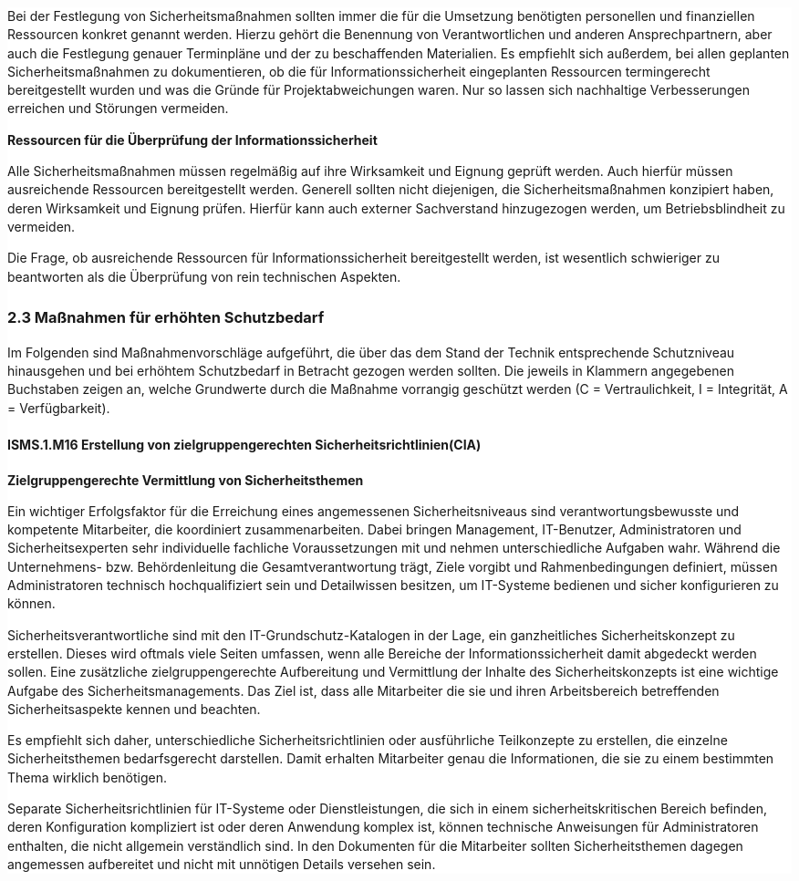 Bei der Festlegung von Sicherheitsmaßnahmen sollten immer die für die Umsetzung benötigten personellen und finanziellen Ressourcen konkret genannt werden. Hierzu gehört die Benennung von Verantwortlichen und anderen Ansprechpartnern, aber auch die Festlegung genauer Terminpläne und der zu beschaffenden Materialien. Es empfiehlt sich außerdem, bei allen geplanten Sicherheitsmaßnahmen zu dokumentieren, ob die für Informationssicherheit eingeplanten Ressourcen termingerecht bereitgestellt wurden und was die Gründe für Projektabweichungen waren. Nur so lassen sich nachhaltige Verbesserungen erreichen und Störungen vermeiden.

**Ressourcen für die Überprüfung der Informationssicherheit**

Alle Sicherheitsmaßnahmen müssen regelmäßig auf ihre Wirksamkeit und Eignung geprüft werden. Auch hierfür müssen ausreichende Ressourcen bereitgestellt werden. Generell sollten nicht diejenigen, die Sicherheitsmaßnahmen konzipiert haben, deren Wirksamkeit und Eignung prüfen. Hierfür kann auch externer Sachverstand hinzugezogen werden, um Betriebsblindheit zu vermeiden.

Die Frage, ob ausreichende Ressourcen für Informationssicherheit bereitgestellt werden, ist wesentlich schwieriger zu beantworten als die Überprüfung von rein technischen Aspekten.

### 2.3 Maßnahmen für erhöhten Schutzbedarf

Im Folgenden sind Maßnahmenvorschläge aufgeführt, die über das dem Stand der Technik entsprechende Schutzniveau hinausgehen und bei erhöhtem Schutzbedarf in Betracht gezogen werden sollten. Die jeweils in Klammern angegebenen Buchstaben zeigen an, welche Grundwerte durch die Maßnahme vorrangig geschützt werden (C = Vertraulichkeit, I = Integrität, A = Verfügbarkeit).

#### ISMS.1.M16 Erstellung von zielgruppengerechten Sicherheitsrichtlinien(CIA)

**Zielgruppengerechte Vermittlung von Sicherheitsthemen**

Ein wichtiger Erfolgsfaktor für die Erreichung eines angemessenen Sicherheitsniveaus sind verantwortungsbewusste und kompetente Mitarbeiter, die koordiniert zusammenarbeiten. Dabei bringen Management, IT-Benutzer, Administratoren und Sicherheitsexperten sehr individuelle fachliche Voraussetzungen mit und nehmen unterschiedliche Aufgaben wahr. Während die Unternehmens- bzw. Behördenleitung die Gesamtverantwortung trägt, Ziele vorgibt und Rahmenbedingungen definiert, müssen Administratoren technisch hochqualifiziert sein und Detailwissen besitzen, um IT-Systeme bedienen und sicher konfigurieren zu können.

Sicherheitsverantwortliche sind mit den IT-Grundschutz-Katalogen in der Lage, ein ganzheitliches Sicherheitskonzept zu erstellen. Dieses wird oftmals viele Seiten umfassen, wenn alle Bereiche der Informationssicherheit damit abgedeckt werden sollen. Eine zusätzliche zielgruppengerechte Aufbereitung und Vermittlung der Inhalte des Sicherheitskonzepts ist eine wichtige Aufgabe des Sicherheitsmanagements. Das Ziel ist, dass alle Mitarbeiter die sie und ihren Arbeitsbereich betreffenden Sicherheitsaspekte kennen und beachten.

Es empfiehlt sich daher, unterschiedliche Sicherheitsrichtlinien oder ausführliche Teilkonzepte zu erstellen, die einzelne Sicherheitsthemen bedarfsgerecht darstellen. Damit erhalten Mitarbeiter genau die Informationen, die sie zu einem bestimmten Thema wirklich benötigen.

Separate Sicherheitsrichtlinien für IT-Systeme oder Dienstleistungen, die sich in einem sicherheitskritischen Bereich befinden, deren Konfiguration kompliziert ist oder deren Anwendung komplex ist, können technische Anweisungen für Administratoren enthalten, die nicht allgemein verständlich sind. In den Dokumenten für die Mitarbeiter sollten Sicherheitsthemen dagegen angemessen aufbereitet und nicht mit unnötigen Details versehen sein.
